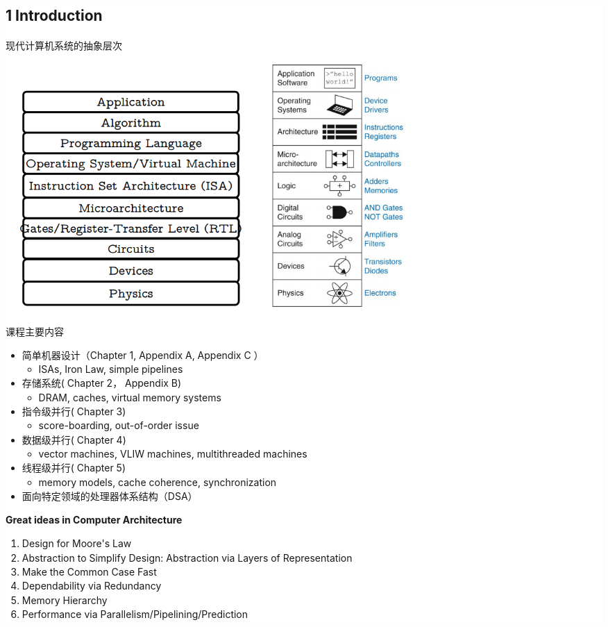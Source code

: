 ## 1 Introduction

现代计算机系统的抽象层次

<img src="README.assets/1551060903970.png" style="zoom:70%">

课程主要内容

- 简单机器设计（Chapter 1, Appendix A, Appendix C ） 
  - ISAs, Iron Law, simple pipelines
- 存储系统( Chapter 2， Appendix B) 
  - DRAM, caches, virtual memory systems
- 指令级并行( Chapter 3) 
  - score-boarding, out-of-order issue
- 数据级并行( Chapter 4) 
  - vector machines, VLIW machines, multithreaded machines
- 线程级并行( Chapter 5) 
  - memory models, cache coherence, synchronization
- 面向特定领域的处理器体系结构（DSA）



**Great ideas in Computer Architecture**

1. Design for Moore's Law
2. Abstraction to Simplify Design: Abstraction via Layers of Representation
3. Make the Common Case Fast
4. Dependability via Redundancy
5. Memory Hierarchy
6. Performance via Parallelism/Pipelining/Prediction
